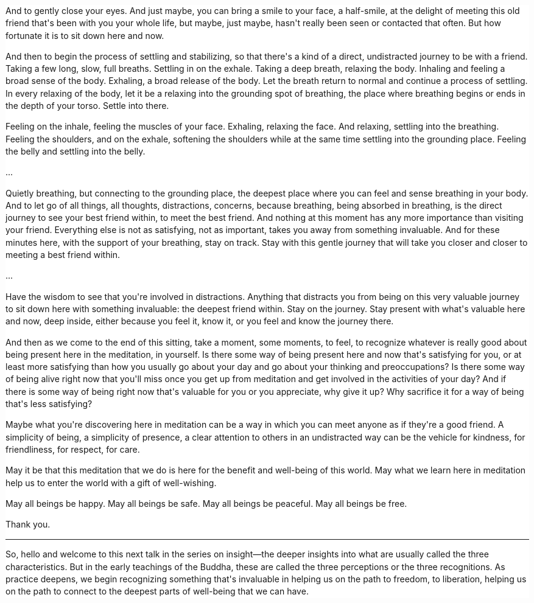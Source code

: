 And to gently close your eyes. And just maybe, you can bring a smile to your face, a half-smile, at the delight of meeting this old friend that's been with you your whole life, but maybe, just maybe, hasn't really been seen or contacted that often. But how fortunate it is to sit down here and now.

And then to begin the process of settling and stabilizing, so that there's a kind of a direct, undistracted journey to be with a friend. Taking a few long, slow, full breaths. Settling in on the exhale. Taking a deep breath, relaxing the body. Inhaling and feeling a broad sense of the body. Exhaling, a broad release of the body. Let the breath return to normal and continue a process of settling. In every relaxing of the body, let it be a relaxing into the grounding spot of breathing, the place where breathing begins or ends in the depth of your torso. Settle into there.

Feeling on the inhale, feeling the muscles of your face. Exhaling, relaxing the face. And relaxing, settling into the breathing. Feeling the shoulders, and on the exhale, softening the shoulders while at the same time settling into the grounding place. Feeling the belly and settling into the belly.

...

Quietly breathing, but connecting to the grounding place, the deepest place where you can feel and sense breathing in your body. And to let go of all things, all thoughts, distractions, concerns, because breathing, being absorbed in breathing, is the direct journey to see your best friend within, to meet the best friend. And nothing at this moment has any more importance than visiting your friend. Everything else is not as satisfying, not as important, takes you away from something invaluable. And for these minutes here, with the support of your breathing, stay on track. Stay with this gentle journey that will take you closer and closer to meeting a best friend within.

...

Have the wisdom to see that you're involved in distractions. Anything that distracts you from being on this very valuable journey to sit down here with something invaluable: the deepest friend within. Stay on the journey. Stay present with what's valuable here and now, deep inside, either because you feel it, know it, or you feel and know the journey there.

And then as we come to the end of this sitting, take a moment, some moments, to feel, to recognize whatever is really good about being present here in the meditation, in yourself. Is there some way of being present here and now that's satisfying for you, or at least more satisfying than how you usually go about your day and go about your thinking and preoccupations? Is there some way of being alive right now that you'll miss once you get up from meditation and get involved in the activities of your day? And if there is some way of being right now that's valuable for you or you appreciate, why give it up? Why sacrifice it for a way of being that's less satisfying?

Maybe what you're discovering here in meditation can be a way in which you can meet anyone as if they're a good friend. A simplicity of being, a simplicity of presence, a clear attention to others in an undistracted way can be the vehicle for kindness, for friendliness, for respect, for care.

May it be that this meditation that we do is here for the benefit and well-being of this world. May what we learn here in meditation help us to enter the world with a gift of well-wishing.

May all beings be happy.
May all beings be safe.
May all beings be peaceful.
May all beings be free.

Thank you.

***

So, hello and welcome to this next talk in the series on insight—the deeper insights into what are usually called the three characteristics. But in the early teachings of the Buddha, these are called the three perceptions or the three recognitions. As practice deepens, we begin recognizing something that's invaluable in helping us on the path to freedom, to liberation, helping us on the path to connect to the deepest parts of well-being that we can have.
